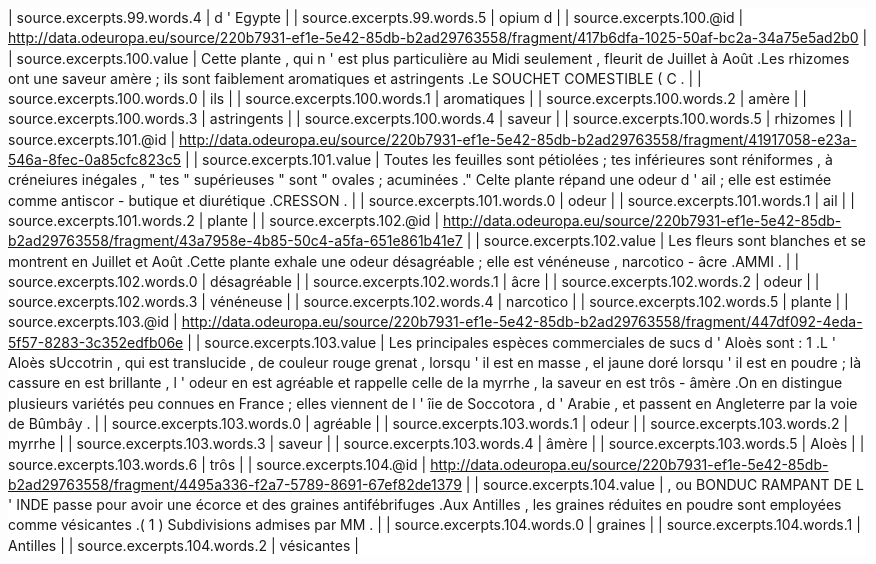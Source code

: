 | source.excerpts.99.words.4 | d ' Egypte |
| source.excerpts.99.words.5 | opium d |
| source.excerpts.100.@id | http://data.odeuropa.eu/source/220b7931-ef1e-5e42-85db-b2ad29763558/fragment/417b6dfa-1025-50af-bc2a-34a75e5ad2b0 |
| source.excerpts.100.value | Cette plante , qui n ' est plus particulière au Midi seulement , fleurit de Juillet à Août .Les rhizomes ont une saveur amère ; ils sont faiblement aromatiques et astringents .Le SOUCHET COMESTIBLE ( C . |
| source.excerpts.100.words.0 | ils |
| source.excerpts.100.words.1 | aromatiques |
| source.excerpts.100.words.2 | amère |
| source.excerpts.100.words.3 | astringents |
| source.excerpts.100.words.4 | saveur |
| source.excerpts.100.words.5 | rhizomes |
| source.excerpts.101.@id | http://data.odeuropa.eu/source/220b7931-ef1e-5e42-85db-b2ad29763558/fragment/41917058-e23a-546a-8fec-0a85cfc823c5 |
| source.excerpts.101.value | Toutes les feuilles sont pétiolées ; tes inférieures sont réniformes , à créneiures inégales , " tes " supérieuses " sont " ovales ; acuminées ." Celte plante répand une odeur d ' ail ; elle est estimée comme antiscor - butique et diurétique .CRESSON . |
| source.excerpts.101.words.0 | odeur |
| source.excerpts.101.words.1 | ail |
| source.excerpts.101.words.2 | plante |
| source.excerpts.102.@id | http://data.odeuropa.eu/source/220b7931-ef1e-5e42-85db-b2ad29763558/fragment/43a7958e-4b85-50c4-a5fa-651e861b41e7 |
| source.excerpts.102.value | Les fleurs sont blanches et se montrent en Juillet et Août .Cette plante exhale une odeur désagréable ; elle est vénéneuse , narcotico - âcre .AMMI . |
| source.excerpts.102.words.0 | désagréable |
| source.excerpts.102.words.1 | âcre |
| source.excerpts.102.words.2 | odeur |
| source.excerpts.102.words.3 | vénéneuse |
| source.excerpts.102.words.4 | narcotico |
| source.excerpts.102.words.5 | plante |
| source.excerpts.103.@id | http://data.odeuropa.eu/source/220b7931-ef1e-5e42-85db-b2ad29763558/fragment/447df092-4eda-5f57-8283-3c352edfb06e |
| source.excerpts.103.value | Les principales espèces commerciales de sucs d ' Aloès sont : 1 .L ' Aloès sUccotrin , qui est translucide , de couleur rouge grenat , lorsqu ' il est en masse , el jaune doré lorsqu ' il est en poudre ; là cassure en est brillante , l ' odeur en est agréable et rappelle celle de la myrrhe , la saveur en est trôs - âmère .On en distingue plusieurs variétés peu connues en France ; elles viennent de l ' îie de Soccotora , d ' Arabie , et passent en Angleterre par la voie de Bûmbây . |
| source.excerpts.103.words.0 | agréable |
| source.excerpts.103.words.1 | odeur |
| source.excerpts.103.words.2 | myrrhe |
| source.excerpts.103.words.3 | saveur |
| source.excerpts.103.words.4 | âmère |
| source.excerpts.103.words.5 | Aloès |
| source.excerpts.103.words.6 | trôs |
| source.excerpts.104.@id | http://data.odeuropa.eu/source/220b7931-ef1e-5e42-85db-b2ad29763558/fragment/4495a336-f2a7-5789-8691-67ef82de1379 |
| source.excerpts.104.value | , ou BONDUC RAMPANT DE L ' INDE passe pour avoir une écorce et des graines antifébrifuges .Aux Antilles , les graines réduites en poudre sont employées comme vésicantes .( 1 ) Subdivisions admises par MM . |
| source.excerpts.104.words.0 | graines |
| source.excerpts.104.words.1 | Antilles |
| source.excerpts.104.words.2 | vésicantes |